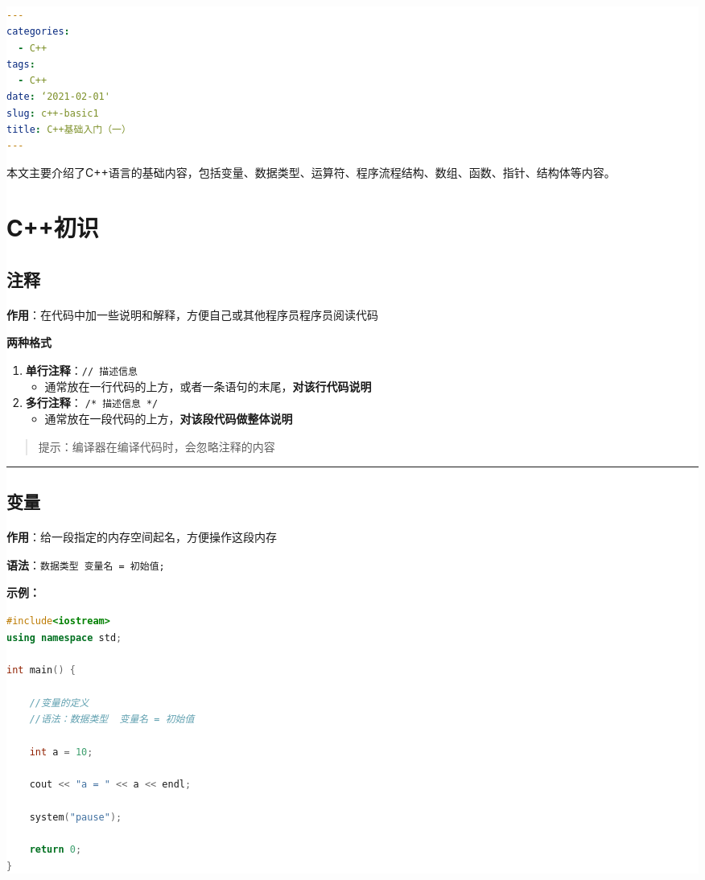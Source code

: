 ```yaml
---
categories:
  - C++
tags:
  - C++
date: ‘2021-02-01'
slug: c++-basic1
title: C++基础入门（一）
---
```


本文主要介绍了C++语言的基础内容，包括变量、数据类型、运算符、程序流程结构、数组、函数、指针、结构体等内容。



# C++初识

## 注释

**作用**：在代码中加一些说明和解释，方便自己或其他程序员程序员阅读代码

**两种格式**

1. **单行注释**：`// 描述信息` 
   - 通常放在一行代码的上方，或者一条语句的末尾，**对该行代码说明**
2. **多行注释**： `/* 描述信息 */`
   - 通常放在一段代码的上方，**对该段代码做整体说明**

> 提示：编译器在编译代码时，会忽略注释的内容

------------

## 变量

**作用**：给一段指定的内存空间起名，方便操作这段内存

**语法**：`数据类型 变量名 = 初始值;`

**示例：**

```C++
#include<iostream>
using namespace std;

int main() {

    //变量的定义
    //语法：数据类型  变量名 = 初始值

    int a = 10;

    cout << "a = " << a << endl;

    system("pause");

    return 0;
}
```

